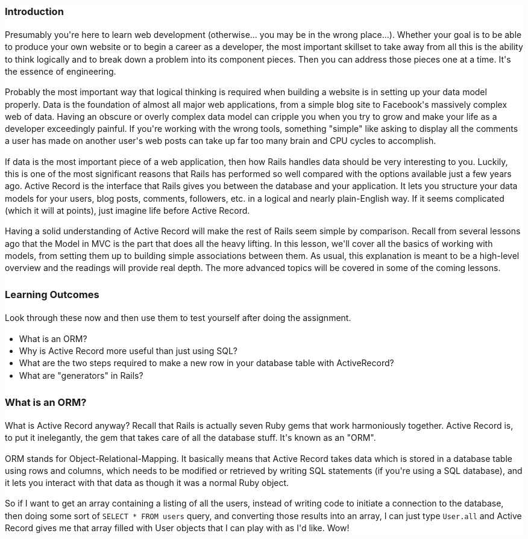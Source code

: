 ### Introduction

Presumably you're here to learn web development (otherwise... you may be in the wrong place...).  Whether your goal is to be able to produce your own website or to begin a career as a developer, the most important skillset to take away from all this is the ability to think logically and to break down a problem into its component pieces.  Then you can address those pieces one at a time.  It's the essence of engineering.

Probably the most important way that logical thinking is required when building a website is in setting up your data model properly.  Data is the foundation of almost all major web applications, from a simple blog site to Facebook's massively complex web of data.  Having an obscure or overly complex data model can cripple you when you try to grow and make your life as a developer exceedingly painful.  If you're working with the wrong tools, something "simple" like asking to display all the comments a user has made on another user's web posts can take up far too many brain and CPU cycles to accomplish.

If data is the most important piece of a web application, then how Rails handles data should be very interesting to you.  Luckily, this is one of the most significant reasons that Rails has performed so well compared with the options available just a few years ago.  Active Record is the interface that Rails gives you between the database and your application.  It lets you structure your data models for your users, blog posts, comments, followers, etc. in a logical and nearly plain-English way.  If it seems complicated (which it will at points), just imagine life before Active Record.

Having a solid understanding of Active Record will make the rest of Rails seem simple by comparison.  Recall from several lessons ago that the Model in MVC is the part that does all the heavy lifting.  In this lesson, we'll cover all the basics of working with models, from setting them up to building simple associations between them.  As usual, this explanation is meant to be a high-level overview and the readings will provide real depth.  The more advanced topics will be covered in some of the coming lessons.

### Learning Outcomes
Look through these now and then use them to test yourself after doing the assignment.

* What is an ORM?
* Why is Active Record more useful than just using SQL?
* What are the two steps required to make a new row in your database table with ActiveRecord?
* What are "generators" in Rails?

### What is an ORM?

What is Active Record anyway?  Recall that Rails is actually seven Ruby gems that work harmoniously together.  Active Record is, to put it inelegantly, the gem that takes care of all the database stuff.  It's known as an "ORM".

ORM stands for Object-Relational-Mapping.  It basically means that Active Record takes data which is stored in a database table using rows and columns, which needs to be modified or retrieved by writing SQL statements (if you're using a SQL database), and it lets you interact with that data as though it was a normal Ruby object.

So if I want to get an array containing a listing of all the users, instead of writing code to initiate a connection to the database, then doing some sort of `SELECT * FROM users` query, and converting those results into an array, I can just type `User.all` and Active Record gives me that array filled with User objects that I can play with as I'd like.  Wow!
